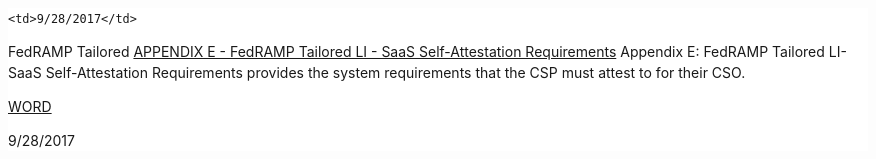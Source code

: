     <td>9/28/2017</td>
  </tr>
  <tr>
    <td style="font-weight:bold;">FedRAMP Tailored</td>
    <td><a href="{{site.baseurl}}/assets/resources/templates/APPENDIX-E-FedRAMP-Tailored-LI-SaaS-Self-Attestation-Requirements.docx">APPENDIX E - FedRAMP Tailored LI - SaaS Self-Attestation Requirements</a></td>
    <td>Appendix E: FedRAMP Tailored LI-SaaS Self-Attestation Requirements provides the system requirements that the CSP must attest to for their CSO.</td>
<td><a class="icon-link" href="{{site.baseurl}}/assets/resources/templates/APPENDIX-E-FedRAMP-Tailored-LI-SaaS-Self-Attestation-Requirements.docx"><i class="fas fa-file-word"></i>
<p class="icon-text">WORD</p></a>
</td>
    <td>9/28/2017</td>
  </tr>
</table>
